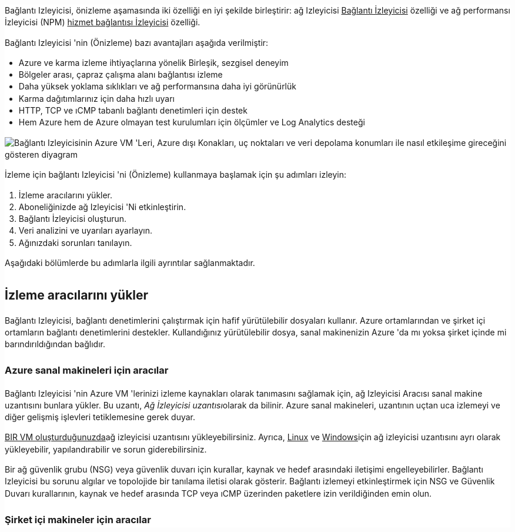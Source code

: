 Bağlantı Izleyicisi, önizleme aşamasında iki özelliği en iyi şekilde birleştirir: ağ Izleyicisi [Bağlantı İzleyicisi](https://docs.microsoft.com/azure/network-watcher/network-watcher-monitoring-overview#monitor-communication-between-a-virtual-machine-and-an-endpoint) özelliği ve ağ performansı İzleyicisi (NPM) [hizmet bağlantısı İzleyicisi](https://docs.microsoft.com/azure/azure-monitor/insights/network-performance-monitor-service-connectivity) özelliği.

Bağlantı Izleyicisi 'nin (Önizleme) bazı avantajları aşağıda verilmiştir:

* Azure ve karma izleme ihtiyaçlarına yönelik Birleşik, sezgisel deneyim
* Bölgeler arası, çapraz çalışma alanı bağlantısı izleme
* Daha yüksek yoklama sıklıkları ve ağ performansına daha iyi görünürlük
* Karma dağıtımlarınız için daha hızlı uyarı
* HTTP, TCP ve ıCMP tabanlı bağlantı denetimleri için destek 
* Hem Azure hem de Azure olmayan test kurulumları için ölçümler ve Log Analytics desteği

![Bağlantı Izleyicisinin Azure VM 'Leri, Azure dışı Konakları, uç noktaları ve veri depolama konumları ile nasıl etkileşime gireceğini gösteren diyagram](./media/connection-monitor-2-preview/hero-graphic.png)

İzleme için bağlantı Izleyicisi 'ni (Önizleme) kullanmaya başlamak için şu adımları izleyin: 

1. İzleme aracılarını yükler.
1. Aboneliğinizde ağ Izleyicisi 'Ni etkinleştirin.
1. Bağlantı İzleyicisi oluşturun.
1. Veri analizini ve uyarıları ayarlayın.
1. Ağınızdaki sorunları tanılayın.

Aşağıdaki bölümlerde bu adımlarla ilgili ayrıntılar sağlanmaktadır.

## <a name="install-monitoring-agents"></a>İzleme aracılarını yükler

Bağlantı Izleyicisi, bağlantı denetimlerini çalıştırmak için hafif yürütülebilir dosyaları kullanır.  Azure ortamlarından ve şirket içi ortamların bağlantı denetimlerini destekler. Kullandığınız yürütülebilir dosya, sanal makinenizin Azure 'da mı yoksa şirket içinde mi barındırıldığından bağlıdır.

### <a name="agents-for-azure-virtual-machines"></a>Azure sanal makineleri için aracılar

Bağlantı Izleyicisi 'nin Azure VM 'lerinizi izleme kaynakları olarak tanımasını sağlamak için, ağ Izleyicisi Aracısı sanal makine uzantısını bunlara yükler. Bu uzantı, *Ağ İzleyicisi uzantısı*olarak da bilinir. Azure sanal makineleri, uzantının uçtan uca izlemeyi ve diğer gelişmiş işlevleri tetiklemesine gerek duyar. 

[BIR VM oluşturduğunuzda](https://docs.microsoft.com/azure/network-watcher/connection-monitor#create-the-first-vm)ağ izleyicisi uzantısını yükleyebilirsiniz. Ayrıca, [Linux](https://docs.microsoft.com/azure/virtual-machines/extensions/network-watcher-linux) ve [Windows](https://docs.microsoft.com/azure/virtual-machines/extensions/network-watcher-windows)için ağ izleyicisi uzantısını ayrı olarak yükleyebilir, yapılandırabilir ve sorun giderebilirsiniz.

Bir ağ güvenlik grubu (NSG) veya güvenlik duvarı için kurallar, kaynak ve hedef arasındaki iletişimi engelleyebilirler. Bağlantı Izleyicisi bu sorunu algılar ve topolojide bir tanılama iletisi olarak gösterir. Bağlantı izlemeyi etkinleştirmek için NSG ve Güvenlik Duvarı kurallarının, kaynak ve hedef arasında TCP veya ıCMP üzerinden paketlere izin verildiğinden emin olun.

### <a name="agents-for-on-premises-machines"></a>Şirket içi makineler için aracılar
